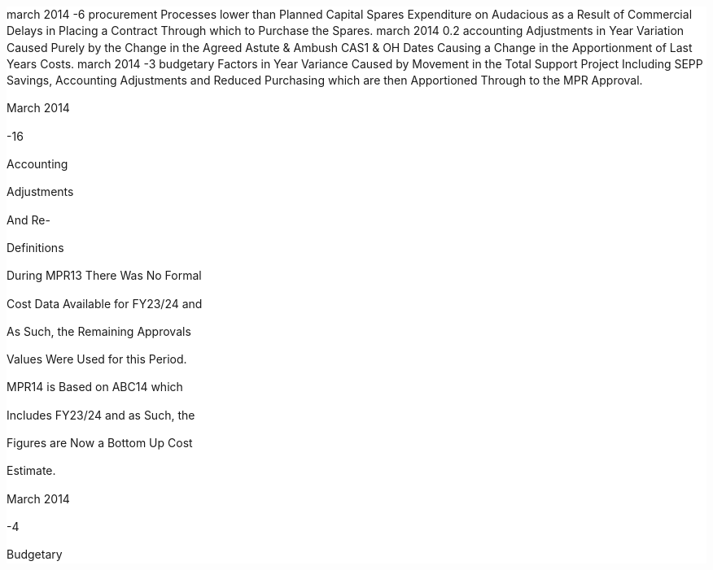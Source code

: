 </Tr>
<tr>
<td>march 2014</Td>
<td>-6</Td>
<td>procurement Processes</Td>
<td>lower than Planned Capital Spares Expenditure on Audacious as a Result of Commercial Delays in Placing a Contract Through which to Purchase the Spares.</Td>
</Tr>
<tr>
<td>march 2014</Td>
<td>0.2</Td>
<td>accounting Adjustments</Td>
<td>in Year Variation Caused Purely by the Change in the Agreed Astute
&amp; Ambush CAS1 &amp; OH Dates Causing a Change in the Apportionment of Last Years Costs.</Td>
</Tr>
<tr>
<td>march 2014</Td>
<td>-3</Td>
<td>budgetary Factors</Td>
<td>in Year Variance Caused by Movement in the Total Support Project Including SEPP Savings, Accounting Adjustments and Reduced Purchasing which are then Apportioned Through to the MPR Approval.</Td>
</Tr>
</Tbody>
</Table>

March 2014

-16

Accounting

Adjustments

And Re-

Definitions

During MPR13 There Was No Formal

Cost Data Available for FY23/24 and

As Such, the Remaining Approvals

Values Were Used for this Period.

MPR14 is Based on ABC14 which

Includes FY23/24 and as Such, the

Figures are Now a Bottom Up Cost

Estimate.

March 2014

-4

Budgetary
